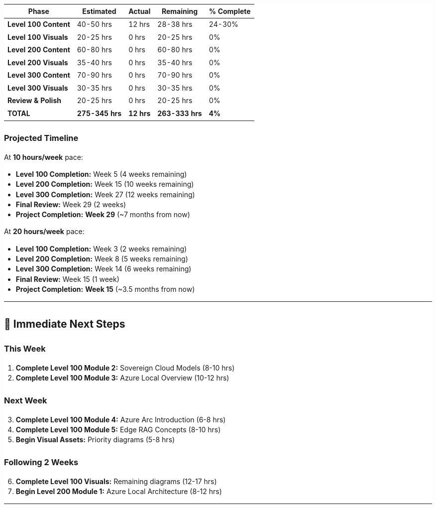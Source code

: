 | Phase | Estimated | Actual | Remaining | % Complete |
|-------|-----------|--------|-----------|-----------|
| **Level 100 Content** | 40-50 hrs | 12 hrs | 28-38 hrs | 24-30% |
| **Level 100 Visuals** | 20-25 hrs | 0 hrs | 20-25 hrs | 0% |
| **Level 200 Content** | 60-80 hrs | 0 hrs | 60-80 hrs | 0% |
| **Level 200 Visuals** | 35-40 hrs | 0 hrs | 35-40 hrs | 0% |
| **Level 300 Content** | 70-90 hrs | 0 hrs | 70-90 hrs | 0% |
| **Level 300 Visuals** | 30-35 hrs | 0 hrs | 30-35 hrs | 0% |
| **Review & Polish** | 20-25 hrs | 0 hrs | 20-25 hrs | 0% |
| **TOTAL** | **275-345 hrs** | **12 hrs** | **263-333 hrs** | **4%** |

### Projected Timeline

At **10 hours/week** pace:
- **Level 100 Completion:** Week 5 (4 weeks remaining)
- **Level 200 Completion:** Week 15 (10 weeks remaining)
- **Level 300 Completion:** Week 27 (12 weeks remaining)
- **Final Review:** Week 29 (2 weeks)
- **Project Completion:** **Week 29** (~7 months from now)

At **20 hours/week** pace:
- **Level 100 Completion:** Week 3 (2 weeks remaining)
- **Level 200 Completion:** Week 8 (5 weeks remaining)
- **Level 300 Completion:** Week 14 (6 weeks remaining)
- **Final Review:** Week 15 (1 week)
- **Project Completion:** **Week 15** (~3.5 months from now)

---

## 🎯 Immediate Next Steps

### This Week
1. **Complete Level 100 Module 2:** Sovereign Cloud Models (8-10 hrs)
2. **Complete Level 100 Module 3:** Azure Local Overview (10-12 hrs)

### Next Week
3. **Complete Level 100 Module 4:** Azure Arc Introduction (6-8 hrs)
4. **Complete Level 100 Module 5:** Edge RAG Concepts (8-10 hrs)
5. **Begin Visual Assets:** Priority diagrams (5-8 hrs)

### Following 2 Weeks
6. **Complete Level 100 Visuals:** Remaining diagrams (12-17 hrs)
7. **Begin Level 200 Module 1:** Azure Local Architecture (8-12 hrs)

---
